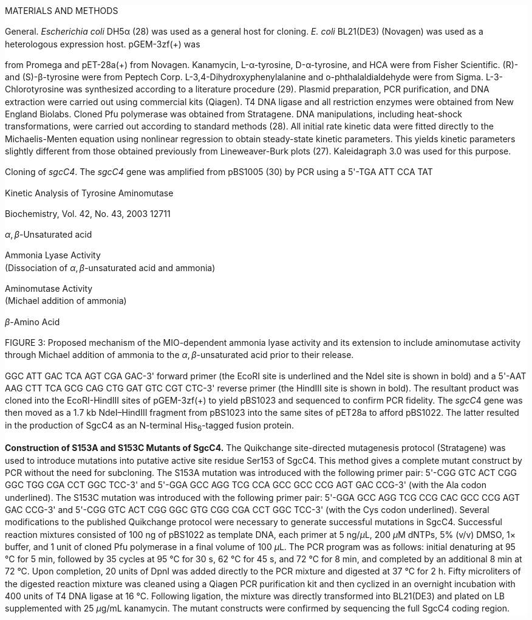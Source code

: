 MATERIALS AND METHODS

General. *Escherichia coli* DH5α (28) was used as a general host for cloning. *E. coli* BL21(DE3) (Novagen) was used as a heterologous expression host. pGEM-3zf(+) was

from Promega and pET-28a(+) from Novagen. Kanamycin, L-α-tyrosine, D-α-tyrosine, and HCA were from Fisher Scientific. (R)- and (S)-β-tyrosine were from Peptech Corp. L-3,4-Dihydroxyphenylalanine and o-phthalaldialdehyde were from Sigma. L-3-Chlorotyrosine was synthesized according to a literature procedure (29). Plasmid preparation, PCR purification, and DNA extraction were carried out using commercial kits (Qiagen). T4 DNA ligase and all restriction enzymes were obtained from New England Biolabs. Cloned Pfu polymerase was obtained from Stratagene. DNA manipulations, including heat-shock transformations, were carried out according to standard methods (28). All initial rate kinetic data were fitted directly to the Michaelis-Menten equation using nonlinear regression to obtain steady-state kinetic parameters. This yields kinetic parameters slightly different from those obtained previously from Lineweaver-Burk plots (27). Kaleidagraph 3.0 was used for this purpose.

Cloning of *sgcC4*. The *sgcC4* gene was amplified from pBS1005 (30) by PCR using a 5'-TGA ATT CCA TAT

Kinetic Analysis of Tyrosine Aminomutase

Biochemistry, Vol. 42, No. 43, 2003 12711

$\alpha,\beta$-Unsaturated acid

Ammonia Lyase Activity  
(Dissociation of $\alpha,\beta$-unsaturated acid and ammonia)

Aminomutase Activity  
(Michael addition of ammonia)

$\beta$-Amino Acid

FIGURE 3: Proposed mechanism of the MIO-dependent ammonia lyase activity and its extension to include aminomutase activity through Michael addition of ammonia to the $\alpha,\beta$-unsaturated acid prior to their release.

GGC ATT GAC TCA AGT CGA GAC-3' forward primer (the EcoRI site is underlined and the NdeI site is shown in bold) and a 5'-AAT AAG CTT TCA GCG CAG CTG GAT GTC CGT CTC-3' reverse primer (the HindIII site is shown in bold). The resultant product was cloned into the EcoRI-HindIII sites of pGEM-3zf(+) to yield pBS1023 and sequenced to confirm PCR fidelity. The $sgcC4$ gene was then moved as a 1.7 kb NdeI–HindIII fragment from pBS1023 into the same sites of pET28a to afford pBS1022. The latter resulted in the production of SgcC4 as an N-terminal His$_6$-tagged fusion protein.

**Construction of S153A and S153C Mutants of SgcC4.** The Quikchange site-directed mutagenesis protocol (Stratagene) was used to introduce mutations into putative active site residue Ser153 of SgcC4. This method gives a complete mutant construct by PCR without the need for subcloning. The S153A mutation was introduced with the following primer pair: 5'-CGG GTC ACT CGG GGC TGG CGA CCT GGC TCC-3' and 5'-GGA GCC AGG TCG CCA GCC GCC CCG AGT GAC CCG-3' (with the Ala codon underlined). The S153C mutation was introduced with the following primer pair: 5'-GGA GCC AGG TCG CCG CAC GCC CCG AGT GAC CCG-3' and 5'-CGG GTC ACT CGG GGC GTG CGG CGA CCT GGC TCC-3' (with the Cys codon underlined). Several modifications to the published Quikchange protocol were necessary to generate successful mutations in SgcC4. Successful reaction mixtures consisted of 100 ng of pBS1022 as template DNA, each primer at 5 ng/$\mu$L, 200 $\mu$M dNTPs, 5% (v/v) DMSO, 1× buffer, and 1 unit of cloned Pfu polymerase in a final volume of 100 $\mu$L. The PCR program was as follows: initial denaturing at 95 °C for 5 min, followed by 35 cycles at 95 °C for 30 s, 62 °C for 45 s, and 72 °C for 8 min, and completed by an additional 8 min at 72 °C. Upon completion, 20 units of DpnI was added directly to the PCR mixture and digested at 37 °C for 2 h. Fifty microliters of the digested reaction mixture was cleaned using a Qiagen PCR purification kit and then cyclized in an overnight incubation with 400 units of T4 DNA ligase at 16 °C. Following ligation, the mixture was directly transformed into BL21(DE3) and plated on LB supplemented with 25 $\mu$g/mL kanamycin. The mutant constructs were confirmed by sequencing the full SgcC4 coding region.
